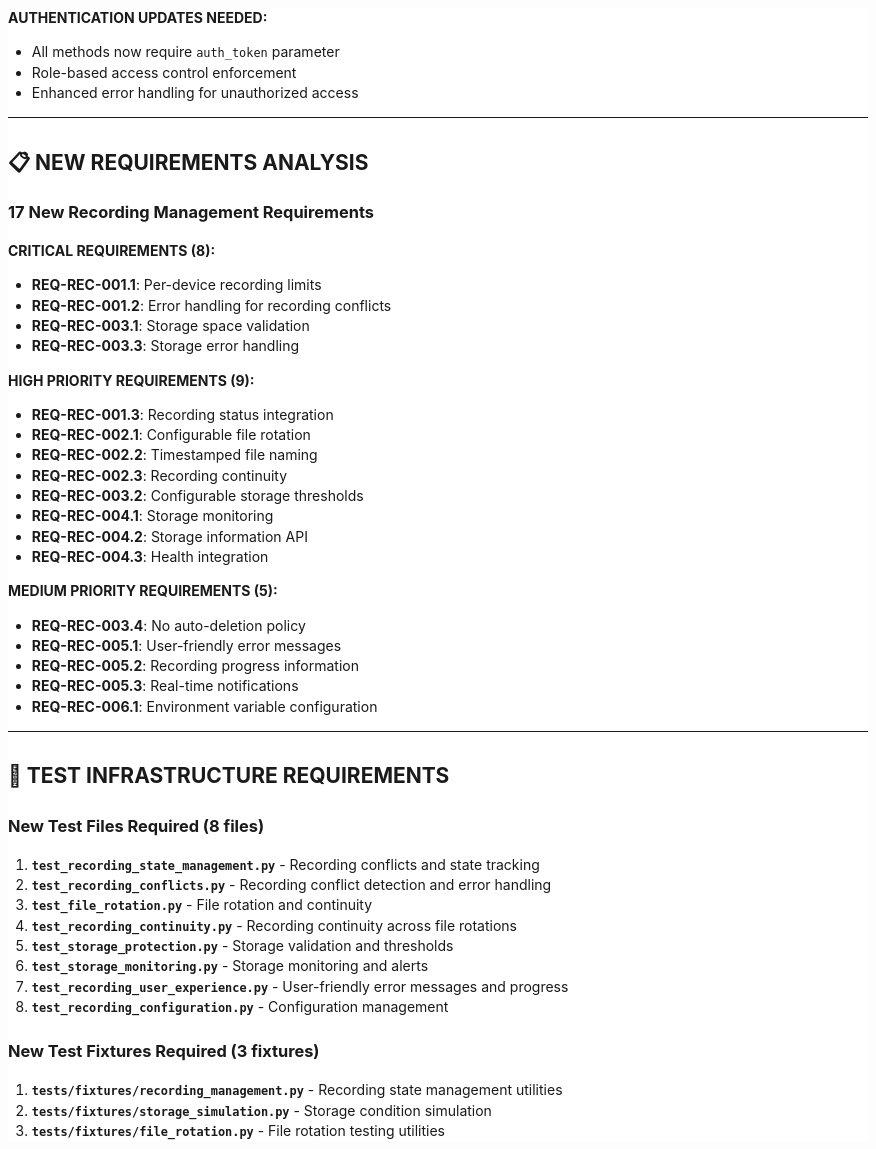 **AUTHENTICATION UPDATES NEEDED:**
- All methods now require `auth_token` parameter
- Role-based access control enforcement
- Enhanced error handling for unauthorized access

---

## **📋 NEW REQUIREMENTS ANALYSIS**

### **17 New Recording Management Requirements**
**CRITICAL REQUIREMENTS (8):**
- **REQ-REC-001.1**: Per-device recording limits
- **REQ-REC-001.2**: Error handling for recording conflicts
- **REQ-REC-003.1**: Storage space validation
- **REQ-REC-003.3**: Storage error handling

**HIGH PRIORITY REQUIREMENTS (9):**
- **REQ-REC-001.3**: Recording status integration
- **REQ-REC-002.1**: Configurable file rotation
- **REQ-REC-002.2**: Timestamped file naming
- **REQ-REC-002.3**: Recording continuity
- **REQ-REC-003.2**: Configurable storage thresholds
- **REQ-REC-004.1**: Storage monitoring
- **REQ-REC-004.2**: Storage information API
- **REQ-REC-004.3**: Health integration

**MEDIUM PRIORITY REQUIREMENTS (5):**
- **REQ-REC-003.4**: No auto-deletion policy
- **REQ-REC-005.1**: User-friendly error messages
- **REQ-REC-005.2**: Recording progress information
- **REQ-REC-005.3**: Real-time notifications
- **REQ-REC-006.1**: Environment variable configuration

---

## **🔧 TEST INFRASTRUCTURE REQUIREMENTS**

### **New Test Files Required (8 files)**
1. **`test_recording_state_management.py`** - Recording conflicts and state tracking
2. **`test_recording_conflicts.py`** - Recording conflict detection and error handling
3. **`test_file_rotation.py`** - File rotation and continuity
4. **`test_recording_continuity.py`** - Recording continuity across file rotations
5. **`test_storage_protection.py`** - Storage validation and thresholds
6. **`test_storage_monitoring.py`** - Storage monitoring and alerts
7. **`test_recording_user_experience.py`** - User-friendly error messages and progress
8. **`test_recording_configuration.py`** - Configuration management

### **New Test Fixtures Required (3 fixtures)**
1. **`tests/fixtures/recording_management.py`** - Recording state management utilities
2. **`tests/fixtures/storage_simulation.py`** - Storage condition simulation
3. **`tests/fixtures/file_rotation.py`** - File rotation testing utilities
